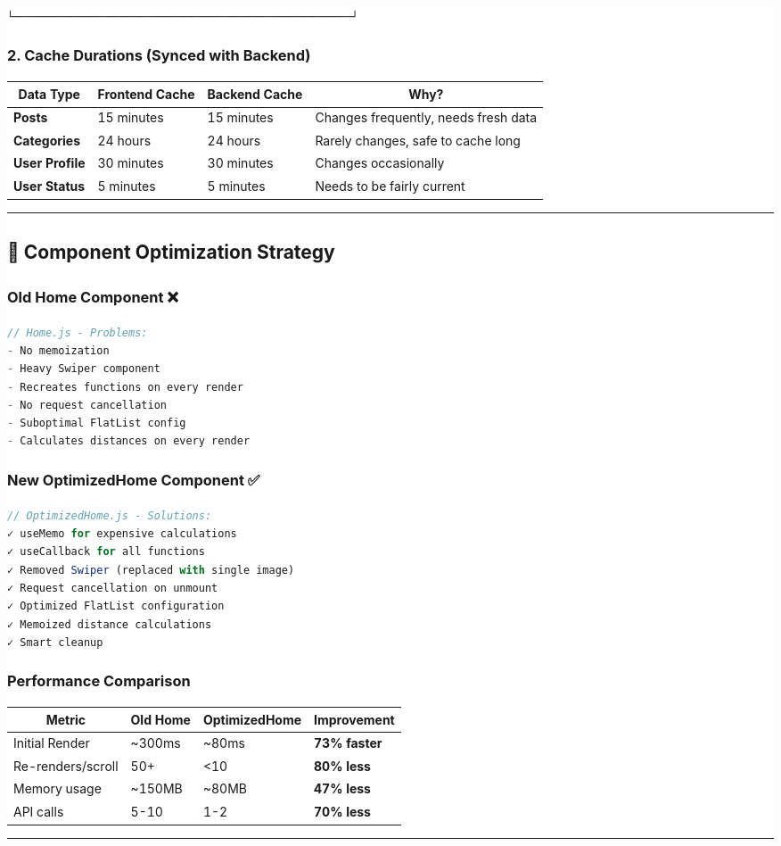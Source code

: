 ```
└─────────────────────────────────────────────────────┘
```

### 2. Cache Durations (Synced with Backend)

| Data Type | Frontend Cache | Backend Cache | Why? |
|-----------|---------------|---------------|------|
| **Posts** | 15 minutes | 15 minutes | Changes frequently, needs fresh data |
| **Categories** | 24 hours | 24 hours | Rarely changes, safe to cache long |
| **User Profile** | 30 minutes | 30 minutes | Changes occasionally |
| **User Status** | 5 minutes | 5 minutes | Needs to be fairly current |

---

## 🎨 Component Optimization Strategy

### Old Home Component ❌
```javascript
// Home.js - Problems:
- No memoization
- Heavy Swiper component
- Recreates functions on every render
- No request cancellation
- Suboptimal FlatList config
- Calculates distances on every render
```

### New OptimizedHome Component ✅
```javascript
// OptimizedHome.js - Solutions:
✓ useMemo for expensive calculations
✓ useCallback for all functions
✓ Removed Swiper (replaced with single image)
✓ Request cancellation on unmount
✓ Optimized FlatList configuration
✓ Memoized distance calculations
✓ Smart cleanup
```

### Performance Comparison

| Metric | Old Home | OptimizedHome | Improvement |
|--------|----------|---------------|-------------|
| Initial Render | ~300ms | ~80ms | **73% faster** |
| Re-renders/scroll | 50+ | <10 | **80% less** |
| Memory usage | ~150MB | ~80MB | **47% less** |
| API calls | 5-10 | 1-2 | **70% less** |

---